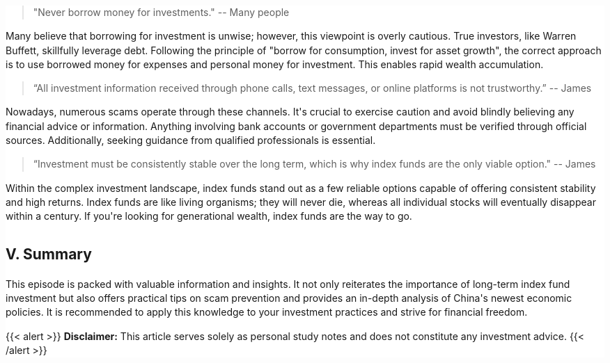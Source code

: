 > "Never borrow money for investments."
> -- Many people

Many believe that borrowing for investment is unwise; however, this viewpoint is overly cautious. True investors, like Warren Buffett, skillfully leverage debt. Following the principle of "borrow for consumption, invest for asset growth", the correct approach is to use borrowed money for expenses and personal money for investment. This enables rapid wealth accumulation.

> “All investment information received through phone calls, text messages, or online platforms is not trustworthy.”
> -- James

Nowadays, numerous scams operate through these channels. It's crucial to exercise caution and avoid blindly believing any financial advice or information. Anything involving bank accounts or government departments must be verified through official sources. Additionally, seeking guidance from qualified professionals is essential.  

> “Investment must be consistently stable over the long term, which is why index funds are the only viable option." 
> -- James 

Within the complex investment landscape, index funds stand out as a few reliable options capable of offering consistent stability and high returns. Index funds are like living organisms; they will never die, whereas all individual stocks will eventually disappear within a century.  If you're looking for generational wealth, index funds are the way to go. 

## V. Summary
This episode is packed with valuable information and insights. It not only reiterates the importance of long-term index fund investment but also offers practical tips on scam prevention and provides an in-depth analysis of China's newest economic policies.  It is recommended to apply this knowledge to your investment practices and strive for financial freedom.

{{< alert >}}
**Disclaimer:** This article serves solely as personal study notes and does not constitute any investment advice.
{{< /alert >}}


